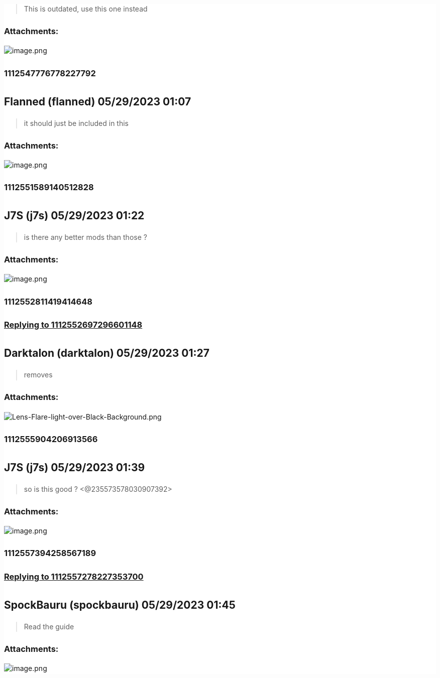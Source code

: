 > This is outdated, use this one instead
### Attachments: 
![image.png](https://yuzudiscordbackup.s3.us-west-2.amazonaws.com/files-game-mods/1112547625154129991_image.png)

### 1112547776778227792
## Flanned (flanned) 05/29/2023 01:07 

> it should just be included in this
### Attachments: 
![image.png](https://yuzudiscordbackup.s3.us-west-2.amazonaws.com/files-game-mods/1112547776778227792_image.png)

### 1112551589140512828
## J7S (j7s) 05/29/2023 01:22 

> is there any better mods than those ?
### Attachments: 
![image.png](https://yuzudiscordbackup.s3.us-west-2.amazonaws.com/files-game-mods/1112551589140512828_image.png)

### 1112552811419414648
### [Replying to 1112552697296601148](#1112552697296601148)
## Darktalon (darktalon) 05/29/2023 01:27 

> removes
### Attachments: 
![Lens-Flare-light-over-Black-Background.png](https://yuzudiscordbackup.s3.us-west-2.amazonaws.com/files-game-mods/1112552811419414648_Lens-Flare-light-over-Black-Background.png)

### 1112555904206913566
## J7S (j7s) 05/29/2023 01:39 

> so is this good ? <@235573578030907392>
### Attachments: 
![image.png](https://yuzudiscordbackup.s3.us-west-2.amazonaws.com/files-game-mods/1112555904206913566_image.png)

### 1112557394258567189
### [Replying to 1112557278227353700](#1112557278227353700)
## SpockBauru (spockbauru) 05/29/2023 01:45 

> Read the guide
### Attachments: 
![image.png](https://yuzudiscordbackup.s3.us-west-2.amazonaws.com/files-game-mods/1112557394258567189_image.png)
